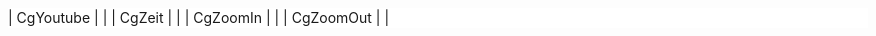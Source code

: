 | CgYoutube               |            |
| CgZeit                  |            |
| CgZoomIn                |            |
| CgZoomOut               |            |
